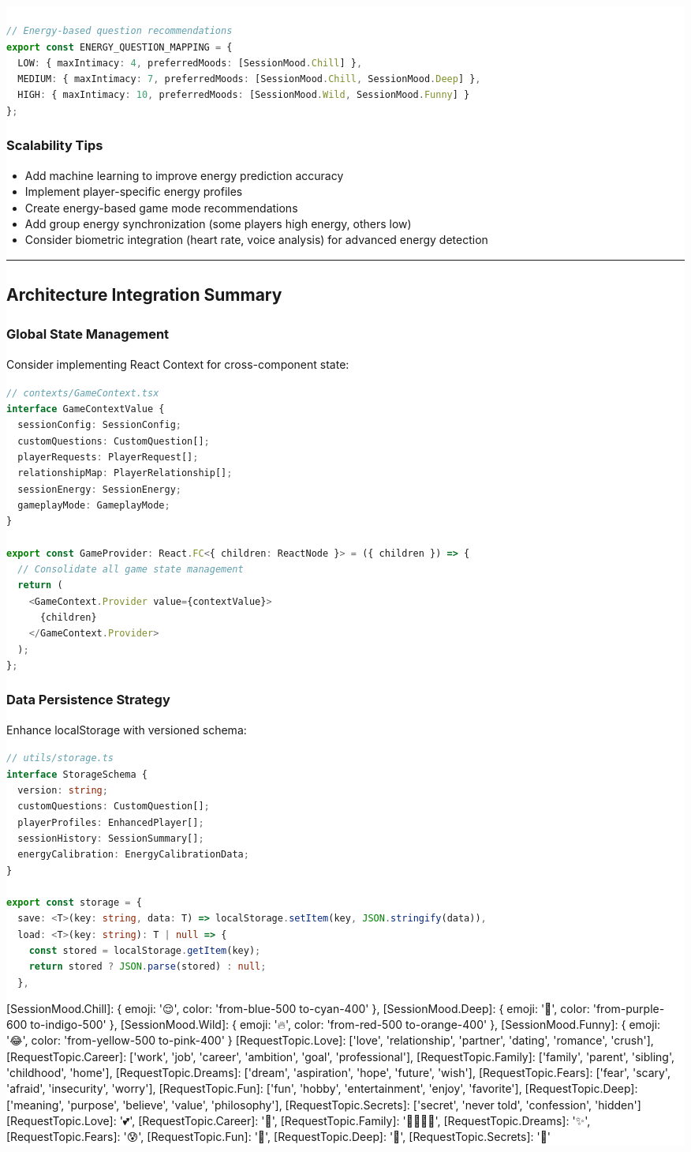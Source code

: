 ```typescript

// Energy-based question recommendations
export const ENERGY_QUESTION_MAPPING = {
  LOW: { maxIntimacy: 4, preferredMoods: [SessionMood.Chill] },
  MEDIUM: { maxIntimacy: 7, preferredMoods: [SessionMood.Chill, SessionMood.Deep] },
  HIGH: { maxIntimacy: 10, preferredMoods: [SessionMood.Wild, SessionMood.Funny] }
};
```

### **Scalability Tips**
- Add machine learning to improve energy prediction accuracy
- Implement player-specific energy profiles
- Create energy-based game mode recommendations
- Add group energy synchronization (some players high energy, others low)
- Consider biometric integration (heart rate, voice analysis) for advanced energy detection

---

## Architecture Integration Summary

### **Global State Management**
Consider implementing React Context for cross-component state:

```typescript
// contexts/GameContext.tsx
interface GameContextValue {
  sessionConfig: SessionConfig;
  customQuestions: CustomQuestion[];
  playerRequests: PlayerRequest[];
  relationshipMap: PlayerRelationship[];
  sessionEnergy: SessionEnergy;
  gameplayMode: GameplayMode;
}

export const GameProvider: React.FC<{ children: ReactNode }> = ({ children }) => {
  // Consolidate all game state management
  return (
    <GameContext.Provider value={contextValue}>
      {children}
    </GameContext.Provider>
  );
};
```

### **Data Persistence Strategy**
Enhance localStorage with versioned schema:

```typescript
// utils/storage.ts
interface StorageSchema {
  version: string;
  customQuestions: CustomQuestion[];
  playerProfiles: EnhancedPlayer[];
  sessionHistory: SessionSummary[];
  energyCalibration: EnergyCalibrationData;
}

export const storage = {
  save: <T>(key: string, data: T) => localStorage.setItem(key, JSON.stringify(data)),
  load: <T>(key: string): T | null => {
    const stored = localStorage.getItem(key);
    return stored ? JSON.parse(stored) : null;
  },
```

  [SessionMood.Chill]: { emoji: '😌', color: 'from-blue-500 to-cyan-400' },
  [SessionMood.Deep]: { emoji: '🤔', color: 'from-purple-600 to-indigo-500' },
  [SessionMood.Wild]: { emoji: '🔥', color: 'from-red-500 to-orange-400' },
  [SessionMood.Funny]: { emoji: '😂', color: 'from-yellow-500 to-pink-400' }
  [RequestTopic.Love]: ['love', 'relationship', 'partner', 'dating', 'romance', 'crush'],
  [RequestTopic.Career]: ['work', 'job', 'career', 'ambition', 'goal', 'professional'],
  [RequestTopic.Family]: ['family', 'parent', 'sibling', 'childhood', 'home'],
  [RequestTopic.Dreams]: ['dream', 'aspiration', 'hope', 'future', 'wish'],
  [RequestTopic.Fears]: ['fear', 'scary', 'afraid', 'insecurity', 'worry'],
  [RequestTopic.Fun]: ['fun', 'hobby', 'entertainment', 'enjoy', 'favorite'],
  [RequestTopic.Deep]: ['meaning', 'purpose', 'believe', 'value', 'philosophy'],
  [RequestTopic.Secrets]: ['secret', 'never told', 'confession', 'hidden']
  [RequestTopic.Love]: '💕',
  [RequestTopic.Career]: '💼', 
  [RequestTopic.Family]: '👨‍👩‍👧‍👦',
  [RequestTopic.Dreams]: '✨',
  [RequestTopic.Fears]: '😰',
  [RequestTopic.Fun]: '🎉',
  [RequestTopic.Deep]: '🤔',
  [RequestTopic.Secrets]: '🤫'